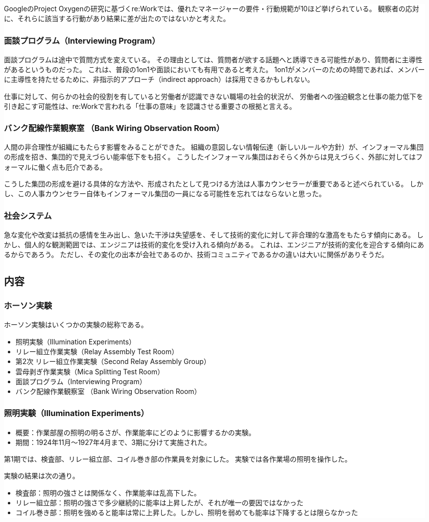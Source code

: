 GoogleのProject Oxygenの研究に基づくre:Workでは、優れたマネージャーの要件・行動規範が10ほど挙げられている。
観察者の応対に、それらに該当する行動があり結果に差が出たのではないかと考えた。

### 面談プログラム（Interviewing Program）

面談プログラムは途中で質問方式を変えている。
その理由としては、質問者が欲する話題へと誘導できる可能性があり、質問者に主導性があるというものだった。
これは、普段の1on1や面談においても有用であると考えた。
1on1がメンバーのための時間であれば、メンバーに主導性を持たせるために、非指示的アプローチ（indirect approach）は採用できるかもしれない。

仕事に対して、何らかの社会的役割を有していると労働者が認識できない職場の社会的状況が、
労働者への強迫観念と仕事の能力低下を引き起こす可能性は、re:Workで言われる「仕事の意味」を認識させる重要さの根拠と言える。

### バンク配線作業観察室 （Bank Wiring Observation Room）

人間の非合理性が組織にもたらす影響をみることができた。
組織の意図しない情報伝達（新しいルールや方針）が、インフォーマル集団の形成を招き、集団的で見えづらい能率低下をも招く。
こうしたインフォーマル集団はおそらく外からは見えづらく、外部に対してはフォーマルに働く点も厄介である。

こうした集団の形成を避ける具体的な方法や、形成されたとして見つける方法は人事カウンセラーが重要であると述べられている。
しかし、この人事カウンセラー自体もインフォーマル集団の一員になる可能性を忘れてはならないと思った。

### 社会システム

急な変化や改変は抵抗の感情を生み出し、急いた干渉は失望感を、そして技術的変化に対して非合理的な激高をもたらす傾向にある。
しかし、個人的な観測範囲では、エンジニアは技術的変化を受け入れる傾向がある。
これは、エンジニアが技術的変化を迎合する傾向にあるからであろう。
ただし、その変化の出本が会社であるのか、技術コミュニティであるかの違いは大いに関係がありそうだ。


## 内容

### ホーソン実験

ホーソン実験はいくつかの実験の総称である。

 - 照明実験（Illumination Experiments）
 - リレー組立作業実験（Relay Assembly Test Room）
 - 第2次 リレー組立作業実験（Second Relay Assembly Group）
 - 雲母剥ぎ作業実験（Mica Splitting Test Room）
 - 面談プログラム（Interviewing Program）
 - バンク配線作業観察室 （Bank Wiring Observation Room）

### 照明実験（Illumination Experiments）

 - 概要：作業部屋の照明の明るさが、作業能率にどのように影響するかの実験。
 - 期間：1924年11月〜1927年4月まで、3期に分けて実施された。

第1期では、検査部、リレー組立部、コイル巻き部の作業員を対象にした。
実験では各作業場の照明を操作した。

実験の結果は次の通り。

 - 検査部：照明の強さとは関係なく、作業能率は乱高下した。
 - リレー組立部：照明の強さで多少継続的に能率は上昇したが、それが唯一の要因ではなかった
 - コイル巻き部：照明を強めると能率は常に上昇した。しかし、照明を弱めても能率は下降するとは限らなかった
